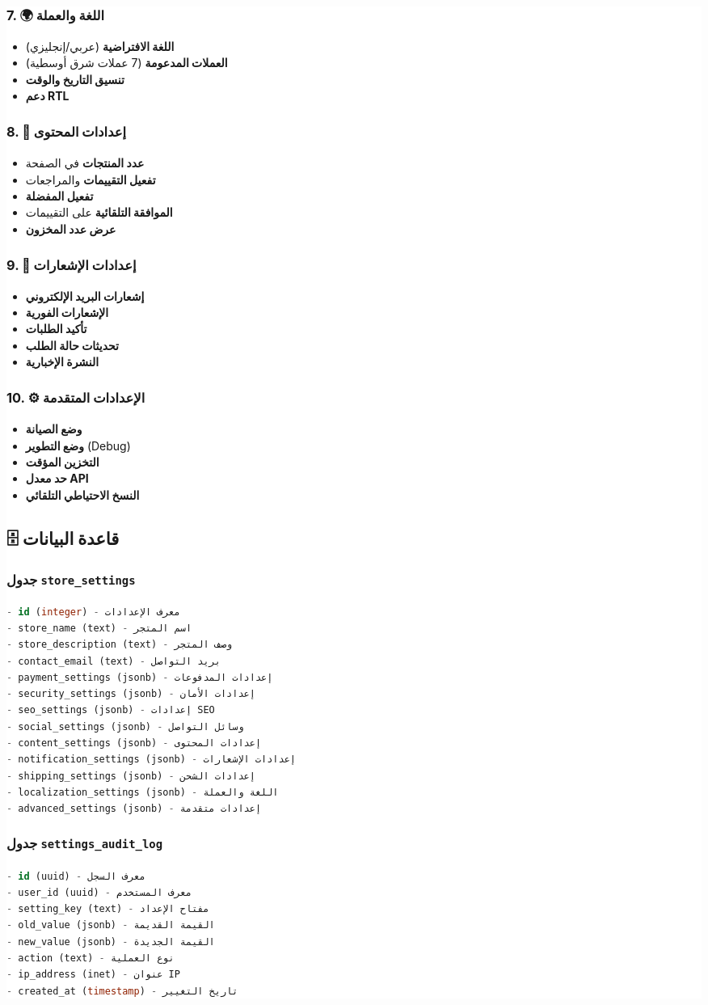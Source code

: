 ### 7. 🌍 اللغة والعملة
- **اللغة الافتراضية** (عربي/إنجليزي)
- **العملات المدعومة** (7 عملات شرق أوسطية)
- **تنسيق التاريخ والوقت**
- **دعم RTL**

### 8. 📄 إعدادات المحتوى
- **عدد المنتجات** في الصفحة
- **تفعيل التقييمات** والمراجعات
- **تفعيل المفضلة**
- **الموافقة التلقائية** على التقييمات
- **عرض عدد المخزون**

### 9. 🔔 إعدادات الإشعارات
- **إشعارات البريد الإلكتروني**
- **الإشعارات الفورية**
- **تأكيد الطلبات**
- **تحديثات حالة الطلب**
- **النشرة الإخبارية**

### 10. ⚙️ الإعدادات المتقدمة
- **وضع الصيانة**
- **وضع التطوير** (Debug)
- **التخزين المؤقت**
- **حد معدل API**
- **النسخ الاحتياطي التلقائي**

## 🗄️ قاعدة البيانات

### جدول `store_settings`
```sql
- id (integer) - معرف الإعدادات
- store_name (text) - اسم المتجر
- store_description (text) - وصف المتجر
- contact_email (text) - بريد التواصل
- payment_settings (jsonb) - إعدادات المدفوعات
- security_settings (jsonb) - إعدادات الأمان
- seo_settings (jsonb) - إعدادات SEO
- social_settings (jsonb) - وسائل التواصل
- content_settings (jsonb) - إعدادات المحتوى
- notification_settings (jsonb) - إعدادات الإشعارات
- shipping_settings (jsonb) - إعدادات الشحن
- localization_settings (jsonb) - اللغة والعملة
- advanced_settings (jsonb) - إعدادات متقدمة
```

### جدول `settings_audit_log`
```sql
- id (uuid) - معرف السجل
- user_id (uuid) - معرف المستخدم
- setting_key (text) - مفتاح الإعداد
- old_value (jsonb) - القيمة القديمة
- new_value (jsonb) - القيمة الجديدة
- action (text) - نوع العملية
- ip_address (inet) - عنوان IP
- created_at (timestamp) - تاريخ التغيير
```
